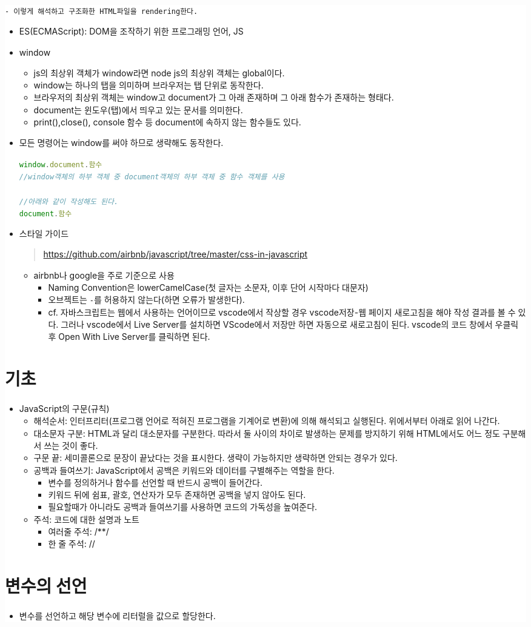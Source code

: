     - 이렇게 해석하고 구조화한 HTML파일을 rendering한다.
  
      
  
  - ES(ECMAScript): DOM을 조작하기 위한 프로그래밍 언어, JS



- window

  - js의 최상위 객체가 window라면 node js의 최상위 객체는 global이다.
  - window는 하나의 탭을 의미하며 브라우저는 탭 단위로 동작한다.
  - 브라우저의 최상위 객체는 window고 document가 그 아래 존재하며 그 아래 함수가 존재하는 형태다.
  - document는 윈도우(탭)에서 띄우고 있는 문서를 의미한다.
  - print(),close(), console 함수 등 document에 속하지 않는 함수들도 있다.
- 모든 명령어는 window를 써야 하므로 생략해도 동작한다. 
  
  ```js
  window.document.함수
  //window객체의 하부 객체 중 document객체의 하부 객체 중 함수 객체를 사용
  
  //아래와 같이 작성해도 된다.
  document.함수
  ```
- 스타일 가이드

  > https://github.com/airbnb/javascript/tree/master/css-in-javascript

  - airbnb나 google을 주로 기준으로 사용
    - Naming Convention은 lowerCamelCase(첫 글자는 소문자, 이후 단어 시작마다 대문자)
    - 오브젝트는 `-`를 허용하지 않는다(하면 오류가 발생한다).
    - cf. 자바스크립트는 웹에서 사용하는 언어이므로 vscode에서 작상할 경우 vscode저장-웹 페이지 새로고침을 해야 작성 결과를 볼 수 있다. 그러나 vscode에서 Live Server를 설치하면 VScode에서 저장만 하면 자동으로 새로고침이 된다. vscode의 코드 창에서 우클릭 후 Open With Live Server를 클릭하면 된다.





# 기초

- JavaScript의 구문(규칙)
  - 해석순서: 인터프리터(프로그램 언어로 적혀진 프로그램을 기계어로 변환)에 의해 해석되고 실행된다. 위에서부터 아래로 읽어 나간다.
  - 대소문자 구분: HTML과 달리 대소문자를 구분한다. 따라서 둘 사이의 차이로 발생하는 문제를 방지하기 위해 HTML에서도 어느 정도 구분해서 쓰는 것이 좋다.
  - 구문 끝: 세미콜론으로 문장이 끝났다는 것을 표시한다. 생략이 가능하지만 생략하면 안되는 경우가 있다.
  - 공백과 들여쓰기: JavaScript에서 공백은 키워드와 데이터를 구별해주는 역할을 한다.
    - 변수를 정의하거나 함수를 선언할 때 반드시 공백이 들어간다.
    - 키워드 뒤에 쉼표, 괄호, 연산자가 모두 존재하면 공백을 넣지 않아도 된다.
    - 필요할때가 아니라도 공백과 들여쓰기를 사용하면 코드의 가독성을 높여준다.
  - 주석: 코드에 대한 설명과 노트
    - 여러줄 주석: /\*\*/
    - 한 줄 주석: //
  



# 변수의 선언

- 변수를 선언하고 해당 변수에 리터럴을 값으로 할당한다.
